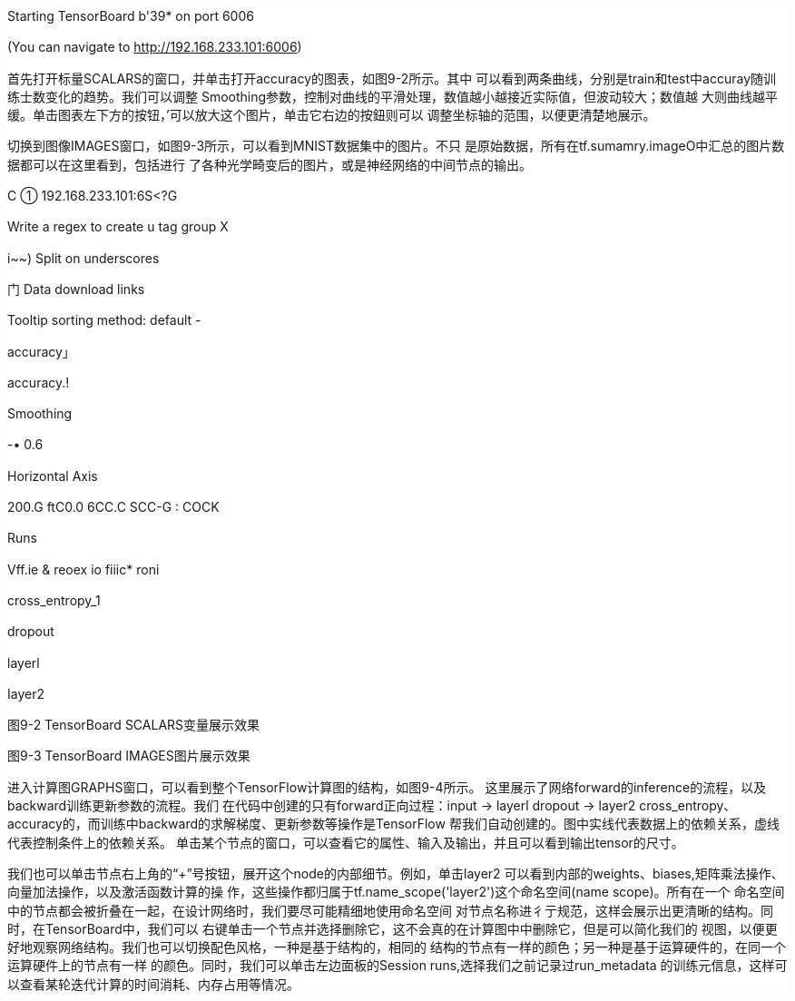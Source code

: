 Starting TensorBoard b'39* on port 6006

(You can navigate to <http://192.168.233.101:6006>)

首先打开标量SCALARS的窗口，并单击打开accuracy的图表，如图9-2所示。其中 可以看到两条曲线，分别是train和test中accuray随训练士数变化的趋势。我们可以调整 Smoothing参数，控制对曲线的平滑处理，数值越小越接近实际值，但波动较大；数值越 大则曲线越平缓。单击图表左下方的按钮，’可以放大这个图片，单击它右边的按鈕则可以 调整坐标轴的范围，以便更清楚地展示。

切换到图像IMAGES窗口，如图9-3所示，可以看到MNIST数据集中的图片。不只 是原始数据，所有在tf.sumamry.imageO中汇总的图片数据都可以在这里看到，包括进行 了各种光学畸变后的图片，或是神经网络的中间节点的输出。

C ① 192.168.233.101:6S<?G

Write a regex to create u tag group X

i~~) Split on underscores

门 Data download links

Tooltip sorting method: default -

accuracy」

accuracy.!



Smoothing

-• 0.6

Horizontal Axis

200.G ftC0.0 6CC.C SCC-G : COCK



Runs



Vff.ie & reoex io fiiic* roni



cross_entropy_1

dropout

layerl

Iayer2



图9-2 TensorBoard SCALARS变量展示效果



图9-3 TensorBoard IMAGES图片展示效果

进入计算图GRAPHS窗口，可以看到整个TensorFlow计算图的结构，如图9-4所示。 这里展示了网络forward的inference的流程，以及backward训练更新参数的流程。我们 在代码中创建的只有forward正向过程：input -> layerl dropout -> layer2 cross_entropy、accuracy的，而训练中backward的求解梯度、更新参数等操作是TensorFlow 帮我们自动创建的。图中实线代表数据上的依赖关系，虚线代表控制条件上的依赖关系。 单击某个节点的窗口，可以查看它的属性、输入及输出，并且可以看到输出tensor的尺寸。

我们也可以单击节点右上角的“+”号按钮，展开这个node的内部细节。例如，单击layer2 可以看到内部的weights、biases,矩阵乘法操作、向量加法操作，以及激活函数计算的操 作，这些操作都归属于tf.name_scope('layer2')这个命名空间(name scope)。所有在一个 命名空间中的节点都会被折叠在一起，在设计网络时，我们要尽可能精细地使用命名空间 对节点名称进彳亍规范，这样会展示出更清晰的结构。同时，在TensorBoard中，我们可以 右键单击一个节点并选择删除它，这不会真的在计算图中中删除它，但是可以简化我们的 视图，以便更好地观察网络结构。我们也可以切换配色风格，一种是基于结构的，相同的 结构的节点有一样的颜色；另一种是基于运算硬件的，在同一个运算硬件上的节点有一样 的颜色。同时，我们可以单击左边面板的Session runs,选择我们之前记录过run_metadata 的训练元信息，这样可以查看某轮迭代计算的时间消耗、内存占用等情况。
